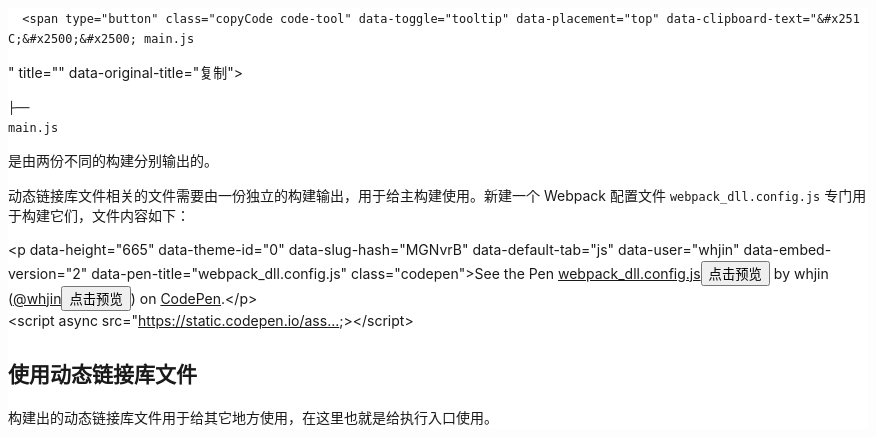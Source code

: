       <span type="button" class="copyCode code-tool" data-toggle="tooltip" data-placement="top" data-clipboard-text="&#x251C;&#x2500;&#x2500; main.js
" title="" data-original-title="&#x590D;&#x5236;"></span>
      <span type="button" class="saveToNote code-tool" data-toggle="tooltip" data-placement="top" title="" data-original-title="&#x653E;&#x8FDB;&#x7B14;&#x8BB0;"></span>
      </div>
      </div><pre class="hljs stylus"><code>&#x251C;&#x2500;&#x2500; main<span class="hljs-selector-class">.js</span>
</code></pre>
<p>&#x662F;&#x7531;&#x4E24;&#x4EFD;&#x4E0D;&#x540C;&#x7684;&#x6784;&#x5EFA;&#x5206;&#x522B;&#x8F93;&#x51FA;&#x7684;&#x3002;</p>
<p>&#x52A8;&#x6001;&#x94FE;&#x63A5;&#x5E93;&#x6587;&#x4EF6;&#x76F8;&#x5173;&#x7684;&#x6587;&#x4EF6;&#x9700;&#x8981;&#x7531;&#x4E00;&#x4EFD;&#x72EC;&#x7ACB;&#x7684;&#x6784;&#x5EFA;&#x8F93;&#x51FA;&#xFF0C;&#x7528;&#x4E8E;&#x7ED9;&#x4E3B;&#x6784;&#x5EFA;&#x4F7F;&#x7528;&#x3002;&#x65B0;&#x5EFA;&#x4E00;&#x4E2A; Webpack &#x914D;&#x7F6E;&#x6587;&#x4EF6; <code>webpack_dll.config.js</code> &#x4E13;&#x95E8;&#x7528;&#x4E8E;&#x6784;&#x5EFA;&#x5B83;&#x4EEC;&#xFF0C;&#x6587;&#x4EF6;&#x5185;&#x5BB9;&#x5982;&#x4E0B;&#xFF1A;</p>
<p>&lt;p data-height=&quot;665&quot; data-theme-id=&quot;0&quot; data-slug-hash=&quot;MGNvrB&quot; data-default-tab=&quot;js&quot; data-user=&quot;whjin&quot; data-embed-version=&quot;2&quot; data-pen-title=&quot;webpack_dll.config.js&quot; class=&quot;codepen&quot;&gt;See the Pen <a href="https://codepen.io/whjin/pen/MGNvrB/" rel="nofollow noreferrer" target="_blank">webpack_dll.config.js</a><button class="btn btn-xs btn-default ml10 preview" data-url="whjin/pen/MGNvrB/" data-typeid="3">&#x70B9;&#x51FB;&#x9884;&#x89C8;</button> by whjin (<a href="https://codepen.io/whjin" rel="nofollow noreferrer" target="_blank">@whjin</a><button class="btn btn-xs btn-default ml10 preview" data-url="whjin" data-typeid="3">&#x70B9;&#x51FB;&#x9884;&#x89C8;</button>) on <a href="https://codepen.io" rel="nofollow noreferrer" target="_blank">CodePen</a>.&lt;/p&gt;<br>&lt;script async src=&quot;<a href="https://static.codepen.io/assets/embed/ei.js&amp;quot" rel="nofollow noreferrer" target="_blank">https://static.codepen.io/ass...</a>;&gt;&lt;/script&gt;</p>
<h2 id="articleHeader13">&#x4F7F;&#x7528;&#x52A8;&#x6001;&#x94FE;&#x63A5;&#x5E93;&#x6587;&#x4EF6;</h2>
<p>&#x6784;&#x5EFA;&#x51FA;&#x7684;&#x52A8;&#x6001;&#x94FE;&#x63A5;&#x5E93;&#x6587;&#x4EF6;&#x7528;&#x4E8E;&#x7ED9;&#x5176;&#x5B83;&#x5730;&#x65B9;&#x4F7F;&#x7528;&#xFF0C;&#x5728;&#x8FD9;&#x91CC;&#x4E5F;&#x5C31;&#x662F;&#x7ED9;&#x6267;&#x884C;&#x5165;&#x53E3;&#x4F7F;&#x7528;&#x3002;</p>
